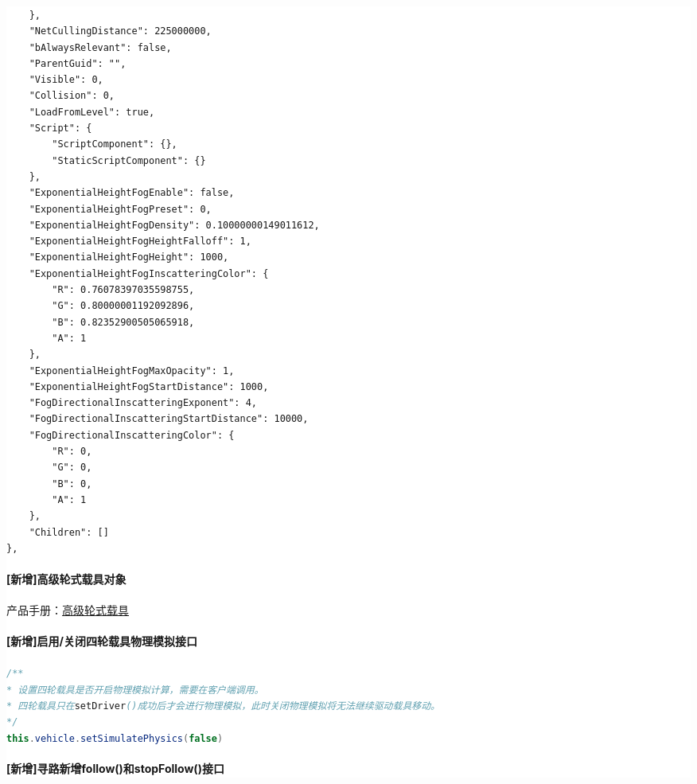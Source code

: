 ```
    },
    "NetCullingDistance": 225000000,
    "bAlwaysRelevant": false,
    "ParentGuid": "",
    "Visible": 0,
    "Collision": 0,
    "LoadFromLevel": true,
    "Script": {
        "ScriptComponent": {},
        "StaticScriptComponent": {}
    },
    "ExponentialHeightFogEnable": false,
    "ExponentialHeightFogPreset": 0,
    "ExponentialHeightFogDensity": 0.10000000149011612,
    "ExponentialHeightFogHeightFalloff": 1,
    "ExponentialHeightFogHeight": 1000,
    "ExponentialHeightFogInscatteringColor": {
        "R": 0.76078397035598755,
        "G": 0.80000001192092896,
        "B": 0.82352900505065918,
        "A": 1
    },
    "ExponentialHeightFogMaxOpacity": 1,
    "ExponentialHeightFogStartDistance": 1000,
    "FogDirectionalInscatteringExponent": 4,
    "FogDirectionalInscatteringStartDistance": 10000,
    "FogDirectionalInscatteringColor": {
        "R": 0,
        "G": 0,
        "B": 0,
        "A": 1
    },
    "Children": []
},
```

#### [新增]高级轮式载具对象

产品手册：[高级轮式载具](https://docs.ark.online/GameplayObjects/AdvancedVehicle.html)

#### [新增]启用/关闭四轮载具物理模拟接口

```Java
/**
* 设置四轮载具是否开启物理模拟计算，需要在客户端调用。
* 四轮载具只在setDriver()成功后才会进行物理模拟，此时关闭物理模拟将无法继续驱动载具移动。
*/
this.vehicle.setSimulatePhysics(false)
```

#### [新增]寻路新增follow()和stopFollow()接口
